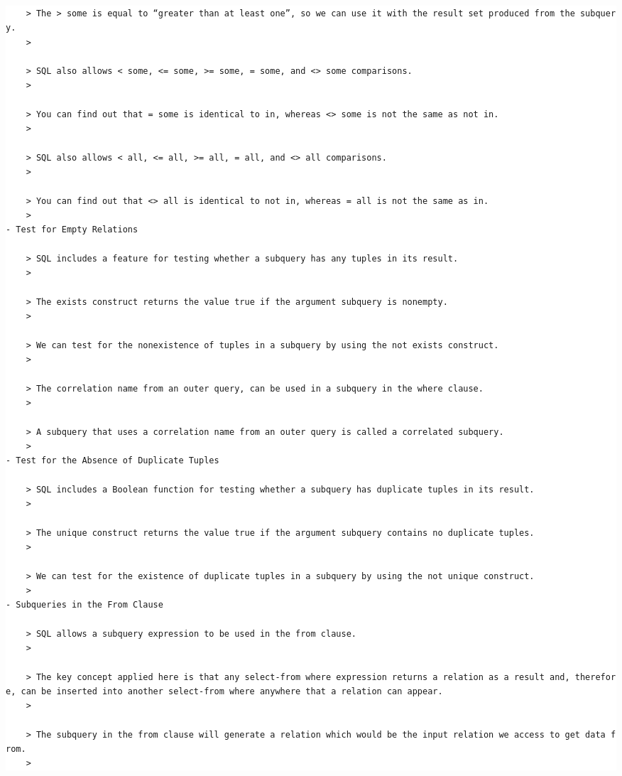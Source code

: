         > The > some is equal to “greater than at least one”, so we can use it with the result set produced from the subquery.
        > 
        
        > SQL also allows < some, <= some, >= some, = some, and <> some comparisons.
        > 
        
        > You can find out that = some is identical to in, whereas <> some is not the same as not in.
        > 
        
        > SQL also allows < all, <= all, >= all, = all, and <> all comparisons.
        > 
        
        > You can find out that <> all is identical to not in, whereas = all is not the same as in.
        > 
    - Test for Empty Relations
        
        > SQL includes a feature for testing whether a subquery has any tuples in its result.
        > 
        
        > The exists construct returns the value true if the argument subquery is nonempty.
        > 
        
        > We can test for the nonexistence of tuples in a subquery by using the not exists construct.
        > 
        
        > The correlation name from an outer query, can be used in a subquery in the where clause.
        > 
        
        > A subquery that uses a correlation name from an outer query is called a correlated subquery.
        > 
    - Test for the Absence of Duplicate Tuples
        
        > SQL includes a Boolean function for testing whether a subquery has duplicate tuples in its result.
        > 
        
        > The unique construct returns the value true if the argument subquery contains no duplicate tuples.
        > 
        
        > We can test for the existence of duplicate tuples in a subquery by using the not unique construct.
        > 
    - Subqueries in the From Clause
        
        > SQL allows a subquery expression to be used in the from clause.
        > 
        
        > The key concept applied here is that any select-from where expression returns a relation as a result and, therefore, can be inserted into another select-from where anywhere that a relation can appear.
        > 
        
        > The subquery in the from clause will generate a relation which would be the input relation we access to get data from.
        > 
        